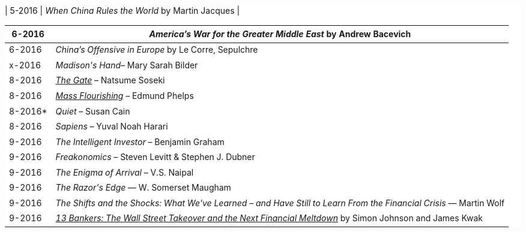 | 5-2016  | *When China Rules the World* by Martin Jacques                                           |



| 6-2016  | *America’s War for the Greater Middle East* by Andrew Bacevich                                                                                                                                                                                                                                                                                                                                                    |
| ------- | ----------------------------------------------------------------------------------------------------------------------------------------------------------------------------------------------------------------------------------------------------------------------------------------------------------------------------------------------------------------------------------------------------------------- |
| 6-2016  | *China’s Offensive in Europe* by Le Corre, Sepulchre                                                                                                                                                                                                                                                                                                                                                              |
| x-2016  | *Madison's Hand–* Mary Sarah Bilder                                                                                                                                                                                                                                                                                                                                                                               |
| 8-2016  | [*The Gate*](http://www.nyrb.com/products/the-gate?variant=1094931957) – Natsume Soseki                                                                                                                                                                                                                                                                                                                           |
| 8-2016  | [*Mass Flourishing*](https://www.ft.com/content/ad7dd9c0-069a-11e3-ba04-00144feab7de) – Edmund Phelps                                                                                                                                                                                                                                                                                                             |
| 8-2016* | *Quiet* – Susan Cain                                                                                                                                                                                                                                                                                                                                                                                              |
| 8-2016  | *Sapiens* – Yuval Noah Harari                                                                                                                                                                                                                                                                                                                                                                                     |
| 9-2016  | *The Intelligent Investor* – Benjamin Graham                                                                                                                                                                                                                                                                                                                                                                      |
| 9-2016  | *Freakonomics* – Steven Levitt & Stephen J. Dubner                                                                                                                                                                                                                                                                                                                                                                |
| 9-2016  | *The Enigma of Arrival* – V.S. Naipal                                                                                                                                                                                                                                                                                                                                                                             |
| 9-2016  | *The Razor's Edge* — W. Somerset Maugham                                                                                                                                                                                                                                                                                                                                                                          |
| 9-2016  | *The Shifts and the Shocks: What We've Learned – and Have Still to Learn From the Financial Crisis* — Martin Wolf                                                                                                                                                                                                                                                                                                 |
| 9-2016  | [*13 Bankers: The Wall Street Takeover and the Next Financial Meltdown*](http://www.economist.com/node/15716841) by Simon Johnson and James Kwak                                                                                                                                                                                                                                                                  |